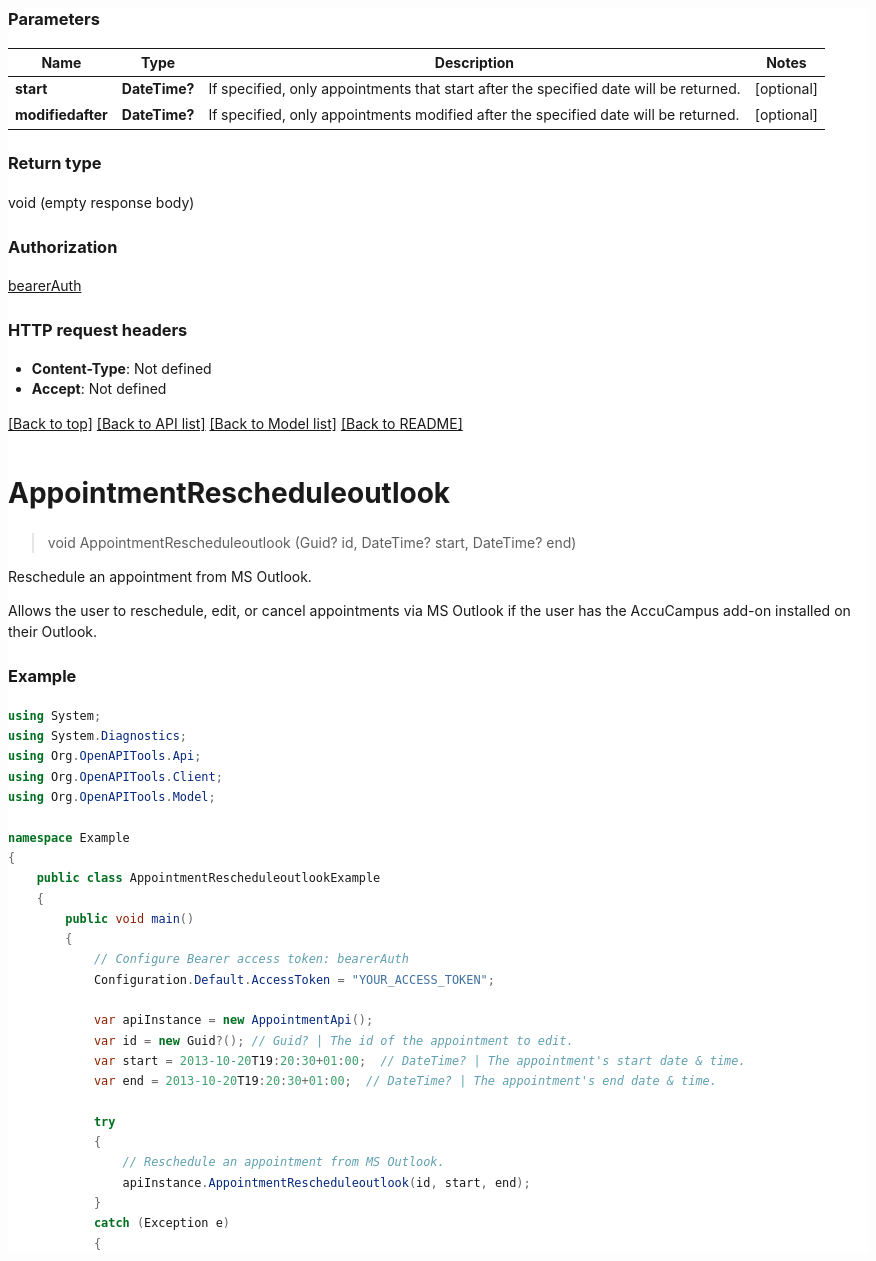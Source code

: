 ### Parameters

Name | Type | Description  | Notes
------------- | ------------- | ------------- | -------------
 **start** | **DateTime?**| If specified, only appointments that start after the specified date will be returned. | [optional] 
 **modifiedafter** | **DateTime?**| If specified, only appointments modified after the specified date will be returned. | [optional] 

### Return type

void (empty response body)

### Authorization

[bearerAuth](../README.md#bearerAuth)

### HTTP request headers

 - **Content-Type**: Not defined
 - **Accept**: Not defined

[[Back to top]](#) [[Back to API list]](../README.md#documentation-for-api-endpoints) [[Back to Model list]](../README.md#documentation-for-models) [[Back to README]](../README.md)

<a name="appointmentrescheduleoutlook"></a>
# **AppointmentRescheduleoutlook**
> void AppointmentRescheduleoutlook (Guid? id, DateTime? start, DateTime? end)

Reschedule an appointment from MS Outlook.

Allows the user to reschedule, edit, or cancel appointments via MS Outlook if the user has the AccuCampus add-on installed on their Outlook.

### Example
```csharp
using System;
using System.Diagnostics;
using Org.OpenAPITools.Api;
using Org.OpenAPITools.Client;
using Org.OpenAPITools.Model;

namespace Example
{
    public class AppointmentRescheduleoutlookExample
    {
        public void main()
        {
            // Configure Bearer access token: bearerAuth
            Configuration.Default.AccessToken = "YOUR_ACCESS_TOKEN";

            var apiInstance = new AppointmentApi();
            var id = new Guid?(); // Guid? | The id of the appointment to edit.
            var start = 2013-10-20T19:20:30+01:00;  // DateTime? | The appointment's start date & time.
            var end = 2013-10-20T19:20:30+01:00;  // DateTime? | The appointment's end date & time.

            try
            {
                // Reschedule an appointment from MS Outlook.
                apiInstance.AppointmentRescheduleoutlook(id, start, end);
            }
            catch (Exception e)
            {
```